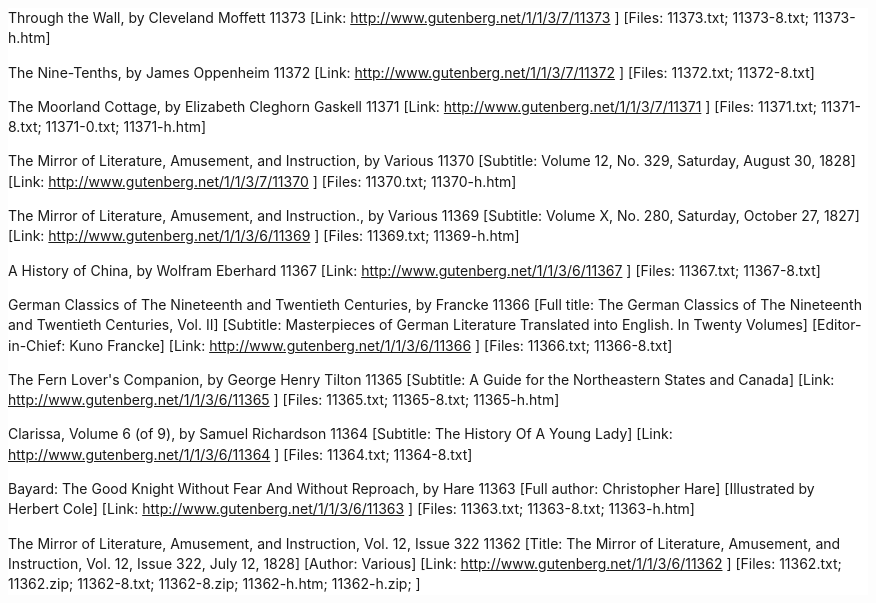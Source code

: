Through the Wall, by Cleveland Moffett
 11373 [Link: http://www.gutenberg.net/1/1/3/7/11373 ]
  [Files: 11373.txt; 11373-8.txt; 11373-h.htm]

The Nine-Tenths, by James Oppenheim
 11372 [Link: http://www.gutenberg.net/1/1/3/7/11372 ]
  [Files: 11372.txt; 11372-8.txt]

The Moorland Cottage, by Elizabeth Cleghorn Gaskell
 11371 [Link: http://www.gutenberg.net/1/1/3/7/11371 ]
  [Files: 11371.txt; 11371-8.txt; 11371-0.txt; 11371-h.htm]

The Mirror of Literature, Amusement, and Instruction, by Various
 11370 [Subtitle: Volume 12, No. 329, Saturday, August 30, 1828]
  [Link: http://www.gutenberg.net/1/1/3/7/11370 ]
  [Files: 11370.txt; 11370-h.htm]

The Mirror of Literature, Amusement, and Instruction., by Various
 11369 [Subtitle: Volume X, No. 280, Saturday, October 27, 1827]
  [Link: http://www.gutenberg.net/1/1/3/6/11369 ]
  [Files: 11369.txt; 11369-h.htm]



A History of China, by Wolfram Eberhard
 11367 [Link: http://www.gutenberg.net/1/1/3/6/11367 ]
  [Files: 11367.txt; 11367-8.txt]

German Classics of The Nineteenth and Twentieth Centuries, by Francke
 11366 [Full title: The German Classics of The Nineteenth and Twentieth
   Centuries, Vol. II]
  [Subtitle: Masterpieces of German Literature Translated into English.
   In Twenty Volumes]
  [Editor-in-Chief: Kuno Francke]
  [Link: http://www.gutenberg.net/1/1/3/6/11366 ]
  [Files: 11366.txt; 11366-8.txt]

The Fern Lover's Companion, by George Henry Tilton
 11365 [Subtitle: A Guide for the Northeastern States and Canada]
  [Link: http://www.gutenberg.net/1/1/3/6/11365 ]
  [Files: 11365.txt; 11365-8.txt; 11365-h.htm]

Clarissa, Volume 6 (of 9), by Samuel Richardson
 11364 [Subtitle: The History Of A Young Lady]
  [Link: http://www.gutenberg.net/1/1/3/6/11364 ]
  [Files: 11364.txt; 11364-8.txt]

Bayard: The Good Knight Without Fear And Without Reproach, by Hare
 11363 [Full author: Christopher Hare]
  [Illustrated by Herbert Cole]
  [Link: http://www.gutenberg.net/1/1/3/6/11363 ]
  [Files: 11363.txt; 11363-8.txt; 11363-h.htm]

The Mirror of Literature, Amusement, and Instruction, Vol. 12, Issue 322
 11362 [Title: The Mirror of Literature, Amusement, and Instruction, Vol. 12,
 Issue 322, July 12, 1828]
  [Author: Various]
  [Link: http://www.gutenberg.net/1/1/3/6/11362 ]
  [Files: 11362.txt; 11362.zip; 11362-8.txt; 11362-8.zip; 11362-h.htm;
   11362-h.zip; ]
